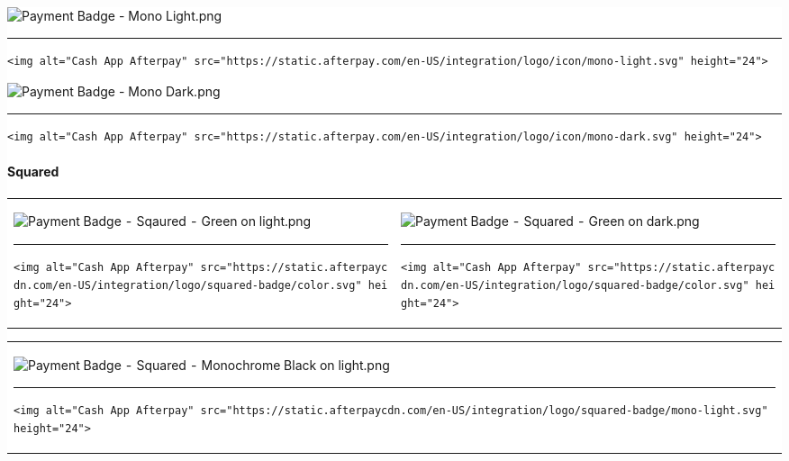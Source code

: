 
![Payment Badge - Mono Light.png](<../../assets/images/Payment Badge - Monochrome Black on light.png>)

---
    <img alt="Cash App Afterpay" src="https://static.afterpay.com/en-US/integration/logo/icon/mono-light.svg" height="24">

</td>
<td>


![Payment Badge - Mono Dark.png](<../../assets/images/Payment Badge - Monochrome White on dark.png>)

---
    <img alt="Cash App Afterpay" src="https://static.afterpay.com/en-US/integration/logo/icon/mono-dark.svg" height="24">
</td>
</tr>
</table>

#### Squared

<table>
<tr>
<td>


![Payment Badge - Sqaured - Green on light.png](<../../assets/images/Payment Badge - Sqaured - Green on light.png>)



---
    <img alt="Cash App Afterpay" src="https://static.afterpaycdn.com/en-US/integration/logo/squared-badge/color.svg" height="24">

</td>
<td>


![Payment Badge - Squared - Green on dark.png](<../../assets/images/Payment Badge - Squared - Green on dark.png>)



---
    <img alt="Cash App Afterpay" src="https://static.afterpaycdn.com/en-US/integration/logo/squared-badge/color.svg" height="24">
</td>
</tr>
</table>
<table>
<tr>
<td>


![Payment Badge - Squared - Monochrome Black on light.png](<../../assets/images/Payment Badge - Squared - Monochrome Black on light.png>)



---
    <img alt="Cash App Afterpay" src="https://static.afterpaycdn.com/en-US/integration/logo/squared-badge/mono-light.svg" height="24">
